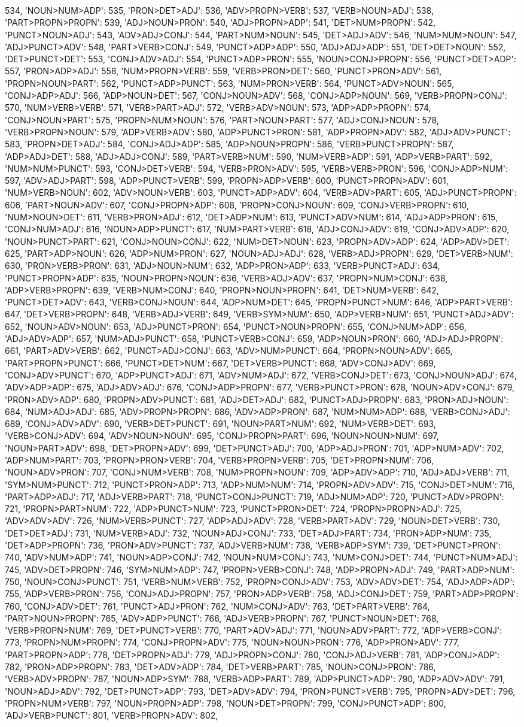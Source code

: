 534, 'NOUN>NUM>ADP': 535, 'PRON>DET>ADJ': 536, 'ADV>PROPN>VERB': 537, 'VERB>NOUN>ADJ': 538, 'PART>PROPN>PROPN': 539, 'ADJ>NOUN>PRON': 540, 'ADJ>PROPN>ADP': 541, 'DET>NUM>PROPN': 542, 'PUNCT>NOUN>ADJ': 543, 'ADV>ADJ>CONJ': 544, 'PART>NUM>NOUN': 545, 'DET>ADJ>ADV': 546, 'NUM>NUM>NOUN': 547, 'ADJ>PUNCT>ADV': 548, 'PART>VERB>CONJ': 549, 'PUNCT>ADP>ADP': 550, 'ADJ>ADJ>ADP': 551, 'DET>DET>NOUN': 552, 'DET>PUNCT>DET': 553, 'CONJ>ADV>ADJ': 554, 'PUNCT>ADP>PRON': 555, 'NOUN>CONJ>PROPN': 556, 'PUNCT>DET>ADP': 557, 'PRON>ADP>ADJ': 558, 'NUM>PROPN>VERB': 559, 'VERB>PRON>DET': 560, 'PUNCT>PRON>ADV': 561, 'PROPN>NOUN>PART': 562, 'PUNCT>ADP>PUNCT': 563, 'NUM>PRON>VERB': 564, 'PUNCT>ADV>NOUN': 565, 'CONJ>ADP>ADJ': 566, 'ADP>NOUN>DET': 567, 'CONJ>NOUN>ADV': 568, 'CONJ>ADP>NOUN': 569, 'VERB>PROPN>CONJ': 570, 'NUM>VERB>VERB': 571, 'VERB>PART>ADJ': 572, 'VERB>ADV>NOUN': 573, 'ADP>ADP>PROPN': 574, 'CONJ>NOUN>PART': 575, 'PROPN>NUM>NOUN': 576, 'PART>NOUN>PART': 577, 'ADJ>CONJ>NOUN': 578, 'VERB>PROPN>NOUN': 579, 'ADP>VERB>ADV': 580, 'ADP>PUNCT>PRON': 581, 'ADP>PROPN>ADV': 582, 'ADJ>ADV>PUNCT': 583, 'PROPN>DET>ADJ': 584, 'CONJ>ADJ>ADP': 585, 'ADP>NOUN>PROPN': 586, 'VERB>PUNCT>PROPN': 587, 'ADP>ADJ>DET': 588, 'ADJ>ADJ>CONJ': 589, 'PART>VERB>NUM': 590, 'NUM>VERB>ADP': 591, 'ADP>VERB>PART': 592, 'NUM>NUM>PUNCT': 593, 'CONJ>DET>VERB': 594, 'VERB>PRON>ADV': 595, 'VERB>VERB>PRON': 596, 'CONJ>ADP>NUM': 597, 'ADV>ADJ>PART': 598, 'ADP>PUNCT>VERB': 599, 'PROPN>ADP>VERB': 600, 'PUNCT>PROPN>ADV': 601, 'NUM>VERB>NOUN': 602, 'ADV>NOUN>VERB': 603, 'PUNCT>ADP>ADV': 604, 'VERB>ADV>PART': 605, 'ADJ>PUNCT>PROPN': 606, 'PART>NOUN>ADV': 607, 'CONJ>PROPN>ADP': 608, 'PROPN>CONJ>NOUN': 609, 'CONJ>VERB>PROPN': 610, 'NUM>NOUN>DET': 611, 'VERB>PRON>ADJ': 612, 'DET>ADP>NUM': 613, 'PUNCT>ADV>NUM': 614, 'ADJ>ADP>PRON': 615, 'CONJ>NUM>ADJ': 616, 'NOUN>ADP>PUNCT': 617, 'NUM>PART>VERB': 618, 'ADJ>CONJ>ADV': 619, 'CONJ>ADV>ADP': 620, 'NOUN>PUNCT>PART': 621, 'CONJ>NOUN>CONJ': 622, 'NUM>DET>NOUN': 623, 'PROPN>ADV>ADP': 624, 'ADP>ADV>DET': 625, 'PART>ADP>NOUN': 626, 'ADP>NUM>PRON': 627, 'NOUN>ADJ>ADJ': 628, 'VERB>ADJ>PROPN': 629, 'DET>VERB>NUM': 630, 'PRON>VERB>PRON': 631, 'ADJ>NOUN>NUM': 632, 'ADP>PRON>ADP': 633, 'VERB>PUNCT>ADJ': 634, 'PUNCT>PROPN>ADP': 635, 'NOUN>PROPN>NOUN': 636, 'VERB>ADJ>ADV': 637, 'PROPN>NUM>CONJ': 638, 'ADP>VERB>PROPN': 639, 'VERB>NUM>CONJ': 640, 'PROPN>NOUN>PROPN': 641, 'DET>NUM>VERB': 642, 'PUNCT>DET>ADV': 643, 'VERB>CONJ>NOUN': 644, 'ADP>NUM>DET': 645, 'PROPN>PUNCT>NUM': 646, 'ADP>PART>VERB': 647, 'DET>VERB>PROPN': 648, 'VERB>ADJ>VERB': 649, 'VERB>SYM>NUM': 650, 'ADP>VERB>NUM': 651, 'PUNCT>ADJ>ADV': 652, 'NOUN>ADV>NOUN': 653, 'ADJ>PUNCT>PRON': 654, 'PUNCT>NOUN>PROPN': 655, 'CONJ>NUM>ADP': 656, 'ADJ>ADV>ADP': 657, 'NUM>ADJ>PUNCT': 658, 'PUNCT>VERB>CONJ': 659, 'ADP>NOUN>PRON': 660, 'ADJ>ADJ>PROPN': 661, 'PART>ADV>VERB': 662, 'PUNCT>ADJ>CONJ': 663, 'ADV>NUM>PUNCT': 664, 'PROPN>NOUN>ADV': 665, 'PART>PROPN>PUNCT': 666, 'PUNCT>DET>NUM': 667, 'DET>VERB>PUNCT': 668, 'ADV>CONJ>ADV': 669, 'CONJ>ADV>PUNCT': 670, 'ADP>PUNCT>ADJ': 671, 'ADV>NUM>ADJ': 672, 'VERB>CONJ>DET': 673, 'CONJ>NOUN>ADJ': 674, 'ADV>ADP>ADP': 675, 'ADJ>ADV>ADJ': 676, 'CONJ>ADP>PROPN': 677, 'VERB>PUNCT>PRON': 678, 'NOUN>ADV>CONJ': 679, 'PRON>ADV>ADP': 680, 'PROPN>ADV>PUNCT': 681, 'ADJ>DET>ADJ': 682, 'PUNCT>ADJ>PROPN': 683, 'PRON>ADJ>NOUN': 684, 'NUM>ADJ>ADJ': 685, 'ADV>PROPN>PROPN': 686, 'ADV>ADP>PRON': 687, 'NUM>NUM>ADP': 688, 'VERB>CONJ>ADJ': 689, 'CONJ>ADV>ADV': 690, 'VERB>DET>PUNCT': 691, 'NOUN>PART>NUM': 692, 'NUM>VERB>DET': 693, 'VERB>CONJ>ADV': 694, 'ADV>NOUN>NOUN': 695, 'CONJ>PROPN>PART': 696, 'NOUN>NOUN>NUM': 697, 'NOUN>PART>ADV': 698, 'DET>PROPN>ADV': 699, 'DET>PUNCT>ADJ': 700, 'ADP>ADJ>PRON': 701, 'ADP>NUM>ADV': 702, 'ADP>NUM>PART': 703, 'PROPN>PRON>VERB': 704, 'VERB>PROPN>VERB': 705, 'DET>PROPN>NUM': 706, 'NOUN>ADV>PRON': 707, 'CONJ>NUM>VERB': 708, 'NUM>PROPN>NOUN': 709, 'ADP>ADV>ADP': 710, 'ADJ>ADJ>VERB': 711, 'SYM>NUM>PUNCT': 712, 'PUNCT>PRON>ADP': 713, 'ADP>NUM>NUM': 714, 'PROPN>ADV>ADV': 715, 'CONJ>DET>NUM': 716, 'PART>ADP>ADJ': 717, 'ADJ>VERB>PART': 718, 'PUNCT>CONJ>PUNCT': 719, 'ADJ>NUM>ADP': 720, 'PUNCT>ADV>PROPN': 721, 'PROPN>PART>NUM': 722, 'ADP>PUNCT>NUM': 723, 'PUNCT>PRON>DET': 724, 'PROPN>PROPN>ADJ': 725, 'ADV>ADV>ADV': 726, 'NUM>VERB>PUNCT': 727, 'ADP>ADJ>ADV': 728, 'VERB>PART>ADV': 729, 'NOUN>DET>VERB': 730, 'DET>DET>ADJ': 731, 'NUM>VERB>ADJ': 732, 'NOUN>ADJ>CONJ': 733, 'DET>ADJ>PART': 734, 'PRON>ADP>NUM': 735, 'DET>ADP>PROPN': 736, 'PRON>ADV>PUNCT': 737, 'ADJ>VERB>NUM': 738, 'VERB>ADP>SYM': 739, 'DET>PUNCT>PRON': 740, 'ADV>NUM>ADP': 741, 'NOUN>ADP>CONJ': 742, 'NOUN>NUM>CONJ': 743, 'NUM>CONJ>DET': 744, 'PUNCT>NUM>ADJ': 745, 'ADV>DET>PROPN': 746, 'SYM>NUM>ADP': 747, 'PROPN>VERB>CONJ': 748, 'ADP>PROPN>ADJ': 749, 'PART>ADP>NUM': 750, 'NOUN>CONJ>PUNCT': 751, 'VERB>NUM>VERB': 752, 'PROPN>CONJ>ADV': 753, 'ADV>ADV>DET': 754, 'ADJ>ADP>ADP': 755, 'ADP>VERB>PRON': 756, 'CONJ>ADJ>PROPN': 757, 'PRON>ADP>VERB': 758, 'ADJ>CONJ>DET': 759, 'PART>ADP>PROPN': 760, 'CONJ>ADV>DET': 761, 'PUNCT>ADJ>PRON': 762, 'NUM>CONJ>ADV': 763, 'DET>PART>VERB': 764, 'PART>NOUN>PROPN': 765, 'ADV>ADP>PUNCT': 766, 'ADJ>VERB>PROPN': 767, 'PUNCT>NOUN>DET': 768, 'VERB>PROPN>NUM': 769, 'DET>PUNCT>VERB': 770, 'PART>ADV>ADJ': 771, 'NOUN>ADV>PART': 772, 'ADP>VERB>CONJ': 773, 'PROPN>NUM>PROPN': 774, 'CONJ>PROPN>ADV': 775, 'NOUN>NOUN>PRON': 776, 'ADP>PRON>ADV': 777, 'PART>PROPN>ADP': 778, 'DET>PROPN>ADJ': 779, 'ADJ>PROPN>CONJ': 780, 'CONJ>ADJ>VERB': 781, 'ADP>CONJ>ADP': 782, 'PRON>ADP>PROPN': 783, 'DET>ADV>ADP': 784, 'DET>VERB>PART': 785, 'NOUN>CONJ>PRON': 786, 'VERB>ADV>PROPN': 787, 'NOUN>ADP>SYM': 788, 'VERB>ADP>PART': 789, 'ADP>PUNCT>ADP': 790, 'ADP>ADV>ADV': 791, 'NOUN>ADJ>ADV': 792, 'DET>PUNCT>ADP': 793, 'DET>ADV>ADV': 794, 'PRON>PUNCT>VERB': 795, 'PROPN>ADV>DET': 796, 'PROPN>NUM>VERB': 797, 'NOUN>PROPN>ADP': 798, 'NOUN>DET>PROPN': 799, 'CONJ>PUNCT>ADP': 800, 'ADJ>VERB>PUNCT': 801, 'VERB>PROPN>ADV': 802,